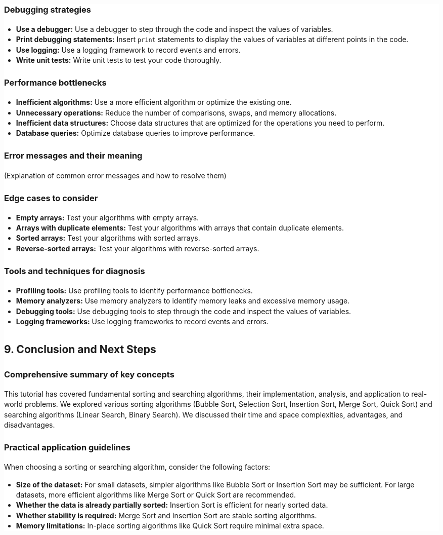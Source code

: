 ### Debugging strategies

*   **Use a debugger:** Use a debugger to step through the code and inspect the values of variables.
*   **Print debugging statements:** Insert `print` statements to display the values of variables at different points in the code.
*   **Use logging:** Use a logging framework to record events and errors.
*   **Write unit tests:** Write unit tests to test your code thoroughly.

### Performance bottlenecks

*   **Inefficient algorithms:** Use a more efficient algorithm or optimize the existing one.
*   **Unnecessary operations:** Reduce the number of comparisons, swaps, and memory allocations.
*   **Inefficient data structures:** Choose data structures that are optimized for the operations you need to perform.
*   **Database queries:** Optimize database queries to improve performance.

### Error messages and their meaning

(Explanation of common error messages and how to resolve them)

### Edge cases to consider

*   **Empty arrays:** Test your algorithms with empty arrays.
*   **Arrays with duplicate elements:** Test your algorithms with arrays that contain duplicate elements.
*   **Sorted arrays:** Test your algorithms with sorted arrays.
*   **Reverse-sorted arrays:** Test your algorithms with reverse-sorted arrays.

### Tools and techniques for diagnosis

*   **Profiling tools:** Use profiling tools to identify performance bottlenecks.
*   **Memory analyzers:** Use memory analyzers to identify memory leaks and excessive memory usage.
*   **Debugging tools:** Use debugging tools to step through the code and inspect the values of variables.
*   **Logging frameworks:** Use logging frameworks to record events and errors.

## 9. Conclusion and Next Steps

### Comprehensive summary of key concepts

This tutorial has covered fundamental sorting and searching algorithms, their implementation, analysis, and application to real-world problems.  We explored various sorting algorithms (Bubble Sort, Selection Sort, Insertion Sort, Merge Sort, Quick Sort) and searching algorithms (Linear Search, Binary Search). We discussed their time and space complexities, advantages, and disadvantages.

### Practical application guidelines

When choosing a sorting or searching algorithm, consider the following factors:

*   **Size of the dataset:** For small datasets, simpler algorithms like Bubble Sort or Insertion Sort may be sufficient. For large datasets, more efficient algorithms like Merge Sort or Quick Sort are recommended.
*   **Whether the data is already partially sorted:** Insertion Sort is efficient for nearly sorted data.
*   **Whether stability is required:** Merge Sort and Insertion Sort are stable sorting algorithms.
*   **Memory limitations:** In-place sorting algorithms like Quick Sort require minimal extra space.
